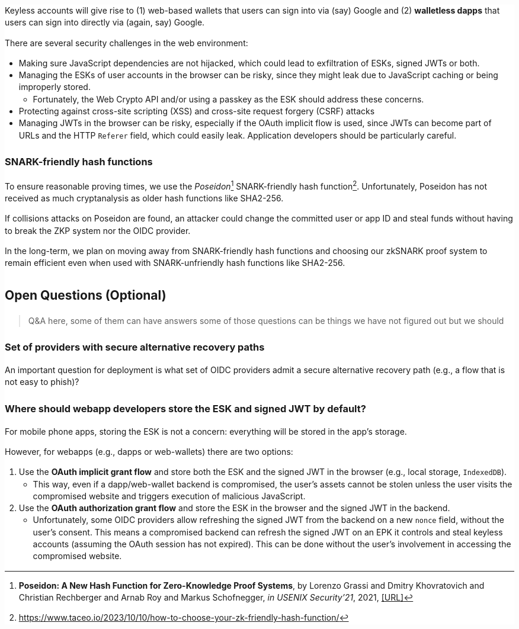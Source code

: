Keyless accounts will give rise to (1) web-based wallets that users can sign into via (say) Google and (2) **walletless dapps** that users can sign into directly via (again, say) Google.

There are several security challenges in the web environment:

- Making sure JavaScript dependencies are not hijacked, which could lead to exfiltration of ESKs, signed JWTs or both.
- Managing the ESKs of user accounts in the browser can be risky, since they might leak due to JavaScript caching or being improperly stored.
  - Fortunately, the Web Crypto API and/or using a passkey as the ESK should address these concerns.
- Protecting against cross-site scripting (XSS) and cross-site request forgery (CSRF) attacks
- Managing JWTs in the browser can be risky, especially if the OAuth implicit flow is used, since JWTs can become part of URLs and the HTTP `Referer` field, which could easily leak. Application developers should be particularly careful.

### SNARK-friendly hash functions

To ensure reasonable proving times, we use the *Poseidon*[^poseidon] SNARK-friendly hash function[^snark-hash]. Unfortunately, Poseidon has not received as much cryptanalysis as older hash functions like SHA2-256.

If collisions attacks on Poseidon are found, an attacker could change the committed user or app ID and steal funds without having to break the ZKP system nor the OIDC provider.

In the long-term, we plan on moving away from SNARK-friendly hash functions and choosing our zkSNARK proof system to remain efficient even when used with SNARK-unfriendly hash functions like SHA2-256.

## Open Questions (Optional)

 > Q&A here, some of them can have answers some of those questions can be things we have not figured out but we should

### Set of providers with secure alternative recovery paths

An important question for deployment is what set of OIDC providers admit a secure alternative recovery path (e.g., a flow that is not easy to phish)?

### Where should webapp developers store the ESK and signed JWT by default?

For mobile phone apps, storing the ESK is not a concern: everything will be stored in the app’s storage.

However, for webapps (e.g., dapps or web-wallets) there are two options:

1. Use the **OAuth implicit grant flow** and store both the ESK and the signed JWT in the browser (e.g., local storage, `IndexedDB`). 
   - This way, even if a dapp/web-wallet backend is compromised, the user’s assets cannot be stolen unless the user visits the compromised website and triggers execution of malicious JavaScript.
2. Use the **OAuth authorization grant flow** and store the ESK in the browser and the signed JWT in the backend.
   - Unfortunately, some OIDC providers allow refreshing the signed JWT from the backend on a new `nonce` field, without the user’s consent. This means a compromised backend can refresh the signed JWT on an EPK it controls and steal keyless accounts (assuming the OAuth session has not expired). This can be done without the user’s involvement in accessing the compromised website.


[^aip-67]: https://github.com/aptos-foundation/AIPs/blob/main/aips/aip-67.md
[^aip-75]: https://github.com/aptos-foundation/AIPs/blob/main/aips/aip-75.md
[^aip-81]: https://github.com/aptos-foundation/AIPs/blob/main/aips/aip-81.md
[^bn254]: https://hackmd.io/@jpw/bn254
[^bonsay-pay]: https://www.risczero.com/news/bonsai-pay
[^circom]: https://docs.circom.io/circom-language/signals/
[^eip-7522]: **EIP-7522: OIDC ZK Verifier for AA Account**, by dongshu2013, [[URL]](https://eips.ethereum.org/EIPS/eip-7522)
[^groth16]: **On the Size of Pairing-Based Non-interactive Arguments**, by Groth, Jens, *in Advances in Cryptology -- EUROCRYPT 2016*, 2016
[^HPL23]: **The OAuth 2.1 Authorization Framework**, by Dick Hardt and Aaron Parecki and Torsten Lodderstedt, 2023, [[URL]](https://datatracker.ietf.org/doc/draft-ietf-oauth-v2-1/08/)
[^jwt-email-field]: Use of the `email` field will be restricted to OIDC providers that never change its value (e.g., email services like Google), since that ensures users cannot accidentally lock themselves out of their blockchain accounts by changing their Web2 account’s email address.
[^multiauth]: See [AIP-55: Generalize Transaction Authentication and Support Arbitrary K-of-N MultiKey Accounts](https://github.com/aptos-foundation/AIPs/blob/main/aips/aip-55.md)
[^multisig]: There are alternatives to single-SK accounts, such as multisignature-based accounts (e.g., via [MultiEd25519](https://github.com/aptos-labs/aptos-core/blob/main/aptos-move/framework/aptos-stdlib/sources/cryptography/multi_ed25519.move) or via [AIP-55](https://github.com/aptos-foundation/AIPs/blob/main/aips/aip-55.md)), but they still bottle down to one or more users protecting their secret keys from loss or theft.
[^nozee]: https://github.com/sehyunc/nozee
[^oauth-playground]: https://developers.google.com/oauthplayground/
[^openpubkey]: **OpenPubkey: Augmenting OpenID Connect with User held Signing Keys**, by Ethan Heilman and Lucie Mugnier and Athanasios Filippidis and Sharon Goldberg and Sebastien Lipman and Yuval Marcus and Mike Milano and Sidhartha Premkumar and Chad Unrein, *in Cryptology ePrint Archive, Paper 2023/296*, 2023, [[URL]](https://eprint.iacr.org/2023/296)
[^openzeppelin]: **Sign in with Google to your Identity Contract (for fun and profit)**, by Santiago Palladino, [[URL]](https://forum.openzeppelin.com/t/sign-in-with-google-to-your-identity-contract-for-fun-and-profit/1631)
[^poseidon]: **Poseidon: A New Hash Function for Zero-Knowledge Proof Systems**, by Lorenzo Grassi and Dmitry Khovratovich and Christian Rechberger and Arnab Roy and Markus Schofnegger, *in USENIX Security’21*, 2021, [[URL]](https://www.usenix.org/conference/usenixsecurity21/presentation/grassi)
[^snark-hash]: https://www.taceo.io/2023/10/10/how-to-choose-your-zk-friendly-hash-function/
[^snark-jwt-verify]: https://github.com/TheFrozenFire/snark-jwt-verify/tree/master
[^webauthn-prf]: https://github.com/w3c/webauthn/wiki/Explainer:-PRF-extension
[^zk-blind]: https://github.com/emmaguo13/zk-blind
[^zkaa]: **Beyond the Blockchain Address: Zero-Knowledge Address Abstraction**; by Sanghyeon Park and Jeong Hyuk Lee and Seunghwa Lee and Jung Hyun Chun and Hyeonmyeong Cho and MinGi Kim and Hyun Ki Cho and Soo-Mook Moon; _in Cryptology ePrint Archive, Paper 2023/191_; 2023; [[URL]](https://eprint.iacr.org/2023/191)
[^zkemail]: https://github.com/zkemail
[^zklogin]: https://docs.sui.io/concepts/cryptography/zklogin